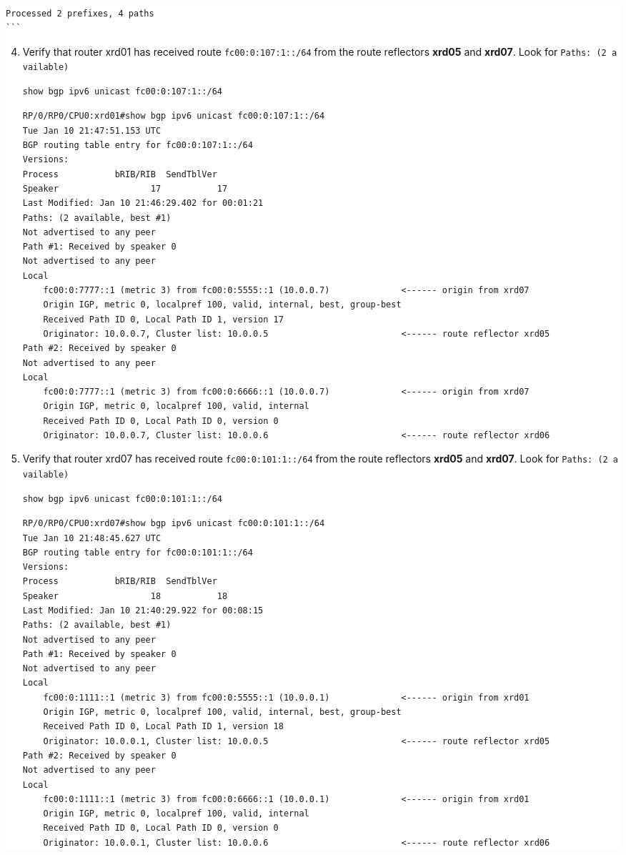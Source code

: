     Processed 2 prefixes, 4 paths
    ```
4. Verify that router xrd01 has received route ```fc00:0:107:1::/64``` from the route reflectors **xrd05** and **xrd07**. Look for ```Paths: (2 available)```
    ```
    show bgp ipv6 unicast fc00:0:107:1::/64
    ```
    ```
    RP/0/RP0/CPU0:xrd01#show bgp ipv6 unicast fc00:0:107:1::/64
    Tue Jan 10 21:47:51.153 UTC
    BGP routing table entry for fc00:0:107:1::/64
    Versions:
    Process           bRIB/RIB  SendTblVer
    Speaker                  17           17
    Last Modified: Jan 10 21:46:29.402 for 00:01:21
    Paths: (2 available, best #1)
    Not advertised to any peer
    Path #1: Received by speaker 0
    Not advertised to any peer
    Local
        fc00:0:7777::1 (metric 3) from fc00:0:5555::1 (10.0.0.7)              <------ origin from xrd07
        Origin IGP, metric 0, localpref 100, valid, internal, best, group-best
        Received Path ID 0, Local Path ID 1, version 17
        Originator: 10.0.0.7, Cluster list: 10.0.0.5                          <------ route reflector xrd05
    Path #2: Received by speaker 0
    Not advertised to any peer
    Local
        fc00:0:7777::1 (metric 3) from fc00:0:6666::1 (10.0.0.7)              <------ origin from xrd07
        Origin IGP, metric 0, localpref 100, valid, internal
        Received Path ID 0, Local Path ID 0, version 0
        Originator: 10.0.0.7, Cluster list: 10.0.0.6                          <------ route reflector xrd06
    ```
5. Verify that router xrd07 has received route ```fc00:0:101:1::/64``` from the route reflectors **xrd05** and **xrd07**. Look for ```Paths: (2 available)```
    ```
    show bgp ipv6 unicast fc00:0:101:1::/64
    ```
    ```
    RP/0/RP0/CPU0:xrd07#show bgp ipv6 unicast fc00:0:101:1::/64
    Tue Jan 10 21:48:45.627 UTC
    BGP routing table entry for fc00:0:101:1::/64
    Versions:
    Process           bRIB/RIB  SendTblVer
    Speaker                  18           18
    Last Modified: Jan 10 21:40:29.922 for 00:08:15
    Paths: (2 available, best #1)
    Not advertised to any peer
    Path #1: Received by speaker 0
    Not advertised to any peer
    Local
        fc00:0:1111::1 (metric 3) from fc00:0:5555::1 (10.0.0.1)              <------ origin from xrd01
        Origin IGP, metric 0, localpref 100, valid, internal, best, group-best
        Received Path ID 0, Local Path ID 1, version 18
        Originator: 10.0.0.1, Cluster list: 10.0.0.5                          <------ route reflector xrd05
    Path #2: Received by speaker 0
    Not advertised to any peer
    Local
        fc00:0:1111::1 (metric 3) from fc00:0:6666::1 (10.0.0.1)              <------ origin from xrd01
        Origin IGP, metric 0, localpref 100, valid, internal
        Received Path ID 0, Local Path ID 0, version 0
        Originator: 10.0.0.1, Cluster list: 10.0.0.6                          <------ route reflector xrd06
    ```
